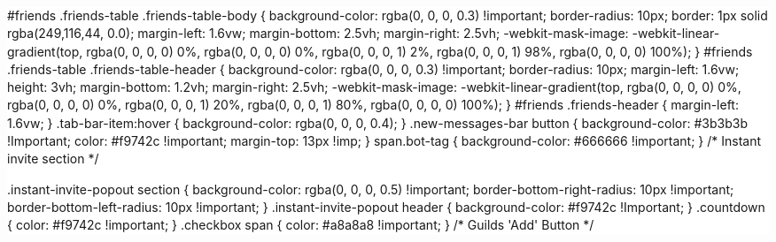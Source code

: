 #friends .friends-table .friends-table-body {
    background-color: rgba(0, 0, 0, 0.3) !important;
    border-radius: 10px;
    border: 1px solid rgba(249,116,44, 0.0);
    margin-left: 1.6vw;
    margin-bottom: 2.5vh;
    margin-right: 2.5vh;
    -webkit-mask-image: -webkit-linear-gradient(top, rgba(0, 0, 0, 0) 0%, rgba(0, 0, 0, 0) 0%, rgba(0, 0, 0, 1) 2%, rgba(0, 0, 0, 1) 98%, rgba(0, 0, 0, 0) 100%);
}
#friends .friends-table .friends-table-header {
    background-color: rgba(0, 0, 0, 0.3) !important;
    border-radius: 10px;
    margin-left: 1.6vw;
    height: 3vh;
    margin-bottom: 1.2vh;
    margin-right: 2.5vh;
    -webkit-mask-image: -webkit-linear-gradient(top, rgba(0, 0, 0, 0) 0%, rgba(0, 0, 0, 0) 0%, rgba(0, 0, 0, 1) 20%, rgba(0, 0, 0, 1) 80%, rgba(0, 0, 0, 0) 100%);
}
#friends .friends-header {
    margin-left: 1.6vw;
}
.tab-bar-item:hover {
    background-color: rgba(0, 0, 0, 0.4);
}
.new-messages-bar button {
    background-color: #3b3b3b !Important;
    color: #f9742c !important;
    margin-top: 13px !imp;
}
span.bot-tag {
    background-color: #666666 !important;
}
/* Instant invite section */

.instant-invite-popout section {
    background-color: rgba(0, 0, 0, 0.5) !important;
    border-bottom-right-radius: 10px !important;
    border-bottom-left-radius: 10px !important;
}
.instant-invite-popout header {
    background-color: #f9742c !Important;
}
.countdown {
    color: #f9742c !important;
}
.checkbox span {
    color: #a8a8a8 !important;
}
/* Guilds 'Add' Button */
